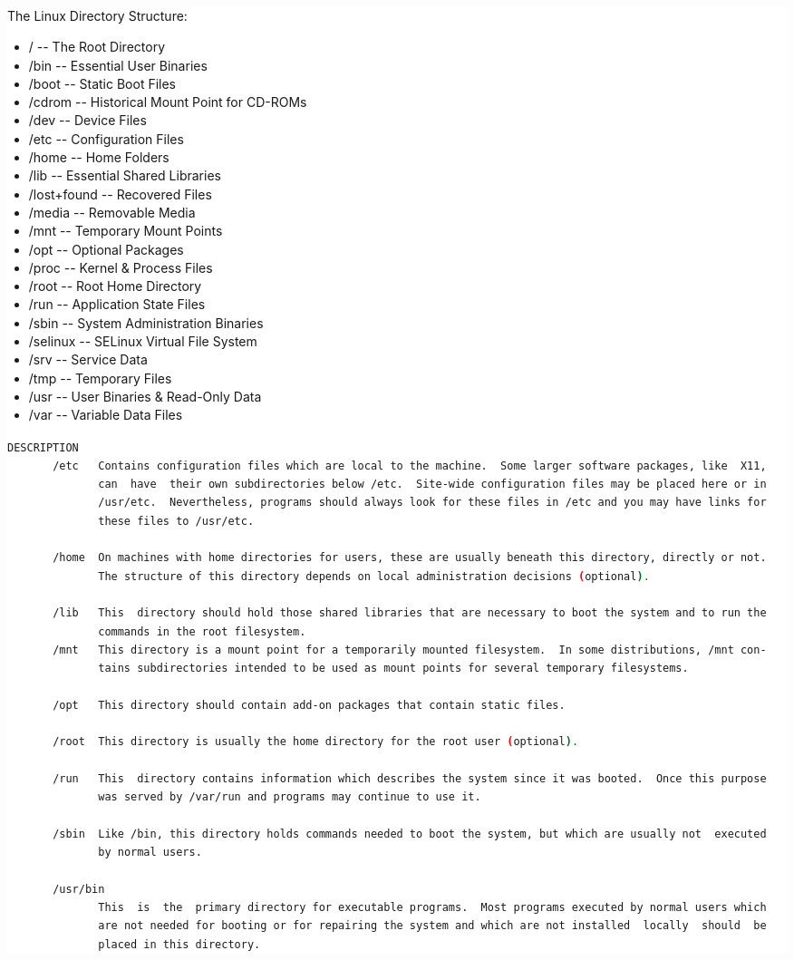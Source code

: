 The Linux Directory Structure:
- / -- The Root Directory
- /bin -- Essential User Binaries
- /boot -- Static Boot Files
- /cdrom -- Historical Mount Point for CD-ROMs
- /dev -- Device Files
- /etc -- Configuration Files
- /home -- Home Folders
- /lib -- Essential Shared Libraries
- /lost+found -- Recovered Files
- /media -- Removable Media
- /mnt -- Temporary Mount Points
- /opt -- Optional Packages
- /proc -- Kernel & Process Files
- /root -- Root Home Directory
- /run -- Application State Files
- /sbin -- System Administration Binaries
- /selinux -- SELinux Virtual File System
- /srv -- Service Data
- /tmp -- Temporary Files
- /usr -- User Binaries & Read-Only Data
- /var -- Variable Data Files

```bash
DESCRIPTION
       /etc   Contains configuration files which are local to the machine.  Some larger software packages, like  X11,
              can  have  their own subdirectories below /etc.  Site-wide configuration files may be placed here or in
              /usr/etc.  Nevertheless, programs should always look for these files in /etc and you may have links for
              these files to /usr/etc.

       /home  On machines with home directories for users, these are usually beneath this directory, directly or not.
              The structure of this directory depends on local administration decisions (optional).

       /lib   This  directory should hold those shared libraries that are necessary to boot the system and to run the
              commands in the root filesystem.
       /mnt   This directory is a mount point for a temporarily mounted filesystem.  In some distributions, /mnt con‐
              tains subdirectories intended to be used as mount points for several temporary filesystems.

       /opt   This directory should contain add-on packages that contain static files.

       /root  This directory is usually the home directory for the root user (optional).

       /run   This  directory contains information which describes the system since it was booted.  Once this purpose
              was served by /var/run and programs may continue to use it.

       /sbin  Like /bin, this directory holds commands needed to boot the system, but which are usually not  executed
              by normal users.

       /usr/bin
              This  is  the  primary directory for executable programs.  Most programs executed by normal users which
              are not needed for booting or for repairing the system and which are not installed  locally  should  be
              placed in this directory.

```